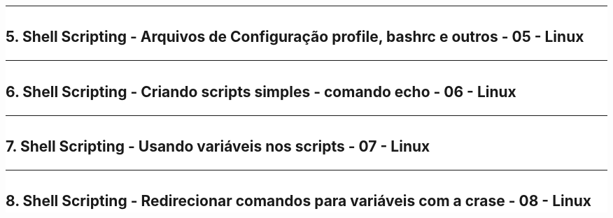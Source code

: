 - - -
## 5. Shell Scripting - Arquivos de Configuração profile, bashrc e outros - 05 - Linux
 <iframe allowfullscreen='allowfullscreen'
         mozallowfullscreen='mozallowfullscreen'
         msallowfullscreen='msallowfullscreen'
         oallowfullscreen='oallowfullscreen'
         webkitallowfullscreen='webkitallowfullscreen'
         width='560' height='315'
         frameborder='0'
         allow='accelerometer; autoplay; clipboard-write; encrypted-media; gyroscope; picture-in-picture'
         src='https://www.youtube.com/embed/aJFdIA5w3BY'>
 </iframe>

- - -
## 6. Shell Scripting - Criando scripts simples - comando echo - 06 - Linux
 <iframe allowfullscreen='allowfullscreen'
         mozallowfullscreen='mozallowfullscreen'
         msallowfullscreen='msallowfullscreen'
         oallowfullscreen='oallowfullscreen'
         webkitallowfullscreen='webkitallowfullscreen'
         width='560' height='315'
         frameborder='0'
         allow='accelerometer; autoplay; clipboard-write; encrypted-media; gyroscope; picture-in-picture'
         src='https://www.youtube.com/embed/6Uq3L9fj36Q'>
 </iframe>

- - -
## 7. Shell Scripting - Usando variáveis nos scripts - 07 - Linux
 <iframe allowfullscreen='allowfullscreen'
         mozallowfullscreen='mozallowfullscreen'
         msallowfullscreen='msallowfullscreen'
         oallowfullscreen='oallowfullscreen'
         webkitallowfullscreen='webkitallowfullscreen'
         width='560' height='315'
         frameborder='0'
         allow='accelerometer; autoplay; clipboard-write; encrypted-media; gyroscope; picture-in-picture'
         src='https://www.youtube.com/embed/laFqtoKLhT0'>
 </iframe>

- - -
## 8. Shell Scripting - Redirecionar comandos para variáveis com a crase - 08 - Linux
 <iframe allowfullscreen='allowfullscreen'
         mozallowfullscreen='mozallowfullscreen'
         msallowfullscreen='msallowfullscreen'
         oallowfullscreen='oallowfullscreen'
         webkitallowfullscreen='webkitallowfullscreen'
         width='560' height='315'
         frameborder='0'
         allow='accelerometer; autoplay; clipboard-write; encrypted-media; gyroscope; picture-in-picture'
         src='https://www.youtube.com/embed/eTXJlgWEFyA'>
 </iframe>
